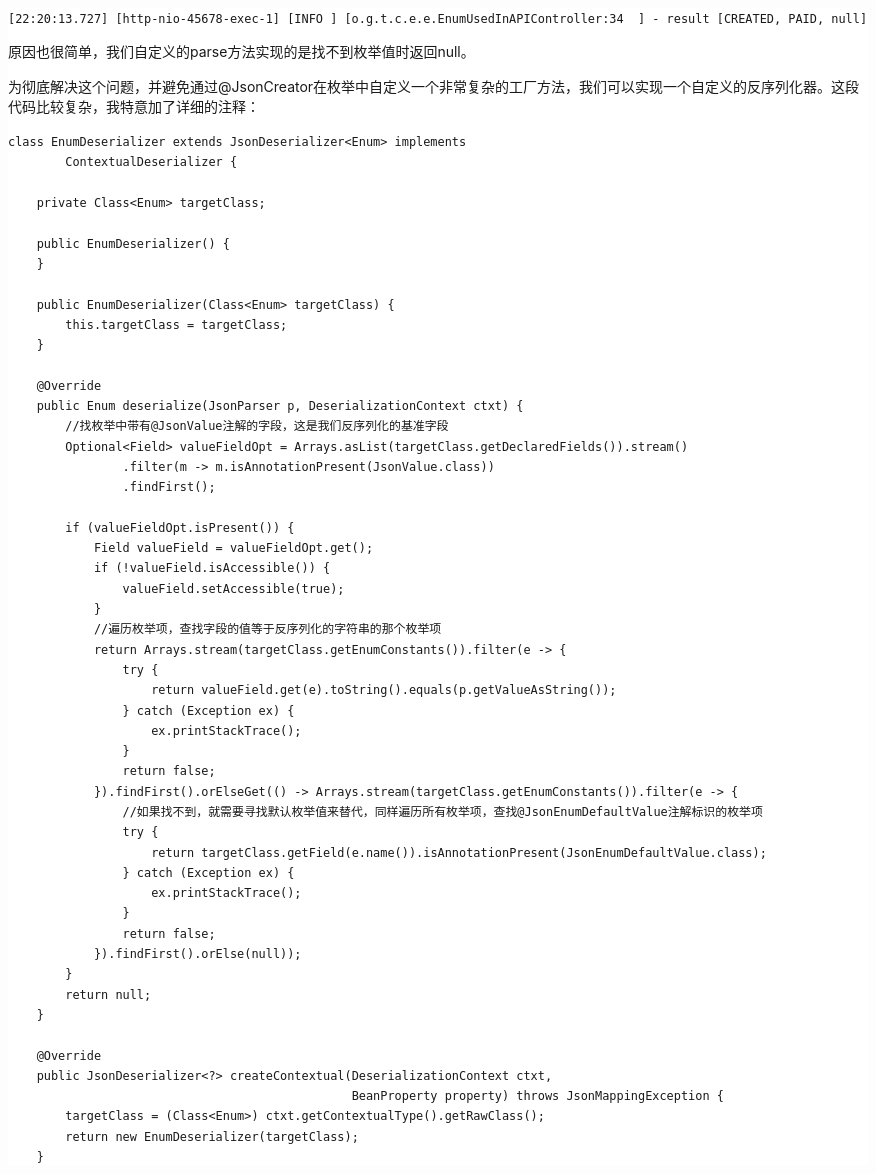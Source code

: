 ```
[22:20:13.727] [http-nio-45678-exec-1] [INFO ] [o.g.t.c.e.e.EnumUsedInAPIController:34  ] - result [CREATED, PAID, null]

```

原因也很简单，我们自定义的parse方法实现的是找不到枚举值时返回null。

为彻底解决这个问题，并避免通过@JsonCreator在枚举中自定义一个非常复杂的工厂方法，我们可以实现一个自定义的反序列化器。这段代码比较复杂，我特意加了详细的注释：

```
class EnumDeserializer extends JsonDeserializer<Enum> implements
        ContextualDeserializer {

    private Class<Enum> targetClass;

    public EnumDeserializer() {
    }

    public EnumDeserializer(Class<Enum> targetClass) {
        this.targetClass = targetClass;
    }

    @Override
    public Enum deserialize(JsonParser p, DeserializationContext ctxt) {
        //找枚举中带有@JsonValue注解的字段，这是我们反序列化的基准字段
        Optional<Field> valueFieldOpt = Arrays.asList(targetClass.getDeclaredFields()).stream()
                .filter(m -> m.isAnnotationPresent(JsonValue.class))
                .findFirst();

        if (valueFieldOpt.isPresent()) {
            Field valueField = valueFieldOpt.get();
            if (!valueField.isAccessible()) {
                valueField.setAccessible(true);
            }
            //遍历枚举项，查找字段的值等于反序列化的字符串的那个枚举项
            return Arrays.stream(targetClass.getEnumConstants()).filter(e -> {
                try {
                    return valueField.get(e).toString().equals(p.getValueAsString());
                } catch (Exception ex) {
                    ex.printStackTrace();
                }
                return false;
            }).findFirst().orElseGet(() -> Arrays.stream(targetClass.getEnumConstants()).filter(e -> {
                //如果找不到，就需要寻找默认枚举值来替代，同样遍历所有枚举项，查找@JsonEnumDefaultValue注解标识的枚举项
                try {
                    return targetClass.getField(e.name()).isAnnotationPresent(JsonEnumDefaultValue.class);
                } catch (Exception ex) {
                    ex.printStackTrace();
                }
                return false;
            }).findFirst().orElse(null));
        }
        return null;
    }

    @Override
    public JsonDeserializer<?> createContextual(DeserializationContext ctxt,
                                                BeanProperty property) throws JsonMappingException {
        targetClass = (Class<Enum>) ctxt.getContextualType().getRawClass();
        return new EnumDeserializer(targetClass);
    }
```